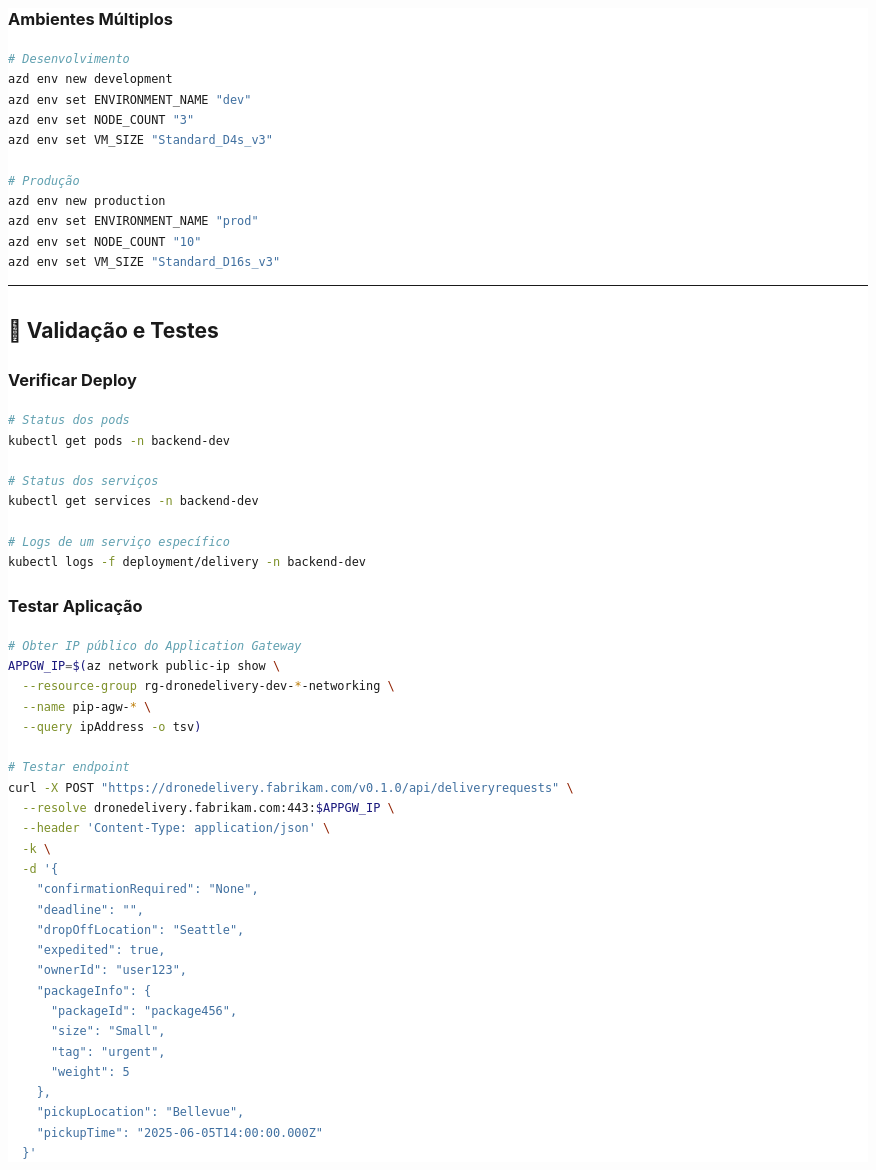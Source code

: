 ### **Ambientes Múltiplos**

```bash
# Desenvolvimento
azd env new development
azd env set ENVIRONMENT_NAME "dev"
azd env set NODE_COUNT "3"
azd env set VM_SIZE "Standard_D4s_v3"

# Produção
azd env new production
azd env set ENVIRONMENT_NAME "prod"
azd env set NODE_COUNT "10"
azd env set VM_SIZE "Standard_D16s_v3"
```

---

## 🎯 Validação e Testes

### **Verificar Deploy**

```bash
# Status dos pods
kubectl get pods -n backend-dev

# Status dos serviços
kubectl get services -n backend-dev

# Logs de um serviço específico
kubectl logs -f deployment/delivery -n backend-dev
```

### **Testar Aplicação**

```bash
# Obter IP público do Application Gateway
APPGW_IP=$(az network public-ip show \
  --resource-group rg-dronedelivery-dev-*-networking \
  --name pip-agw-* \
  --query ipAddress -o tsv)

# Testar endpoint
curl -X POST "https://dronedelivery.fabrikam.com/v0.1.0/api/deliveryrequests" \
  --resolve dronedelivery.fabrikam.com:443:$APPGW_IP \
  --header 'Content-Type: application/json' \
  -k \
  -d '{
    "confirmationRequired": "None",
    "deadline": "",
    "dropOffLocation": "Seattle",
    "expedited": true,
    "ownerId": "user123",
    "packageInfo": {
      "packageId": "package456",
      "size": "Small",
      "tag": "urgent",
      "weight": 5
    },
    "pickupLocation": "Bellevue",
    "pickupTime": "2025-06-05T14:00:00.000Z"
  }'
```
